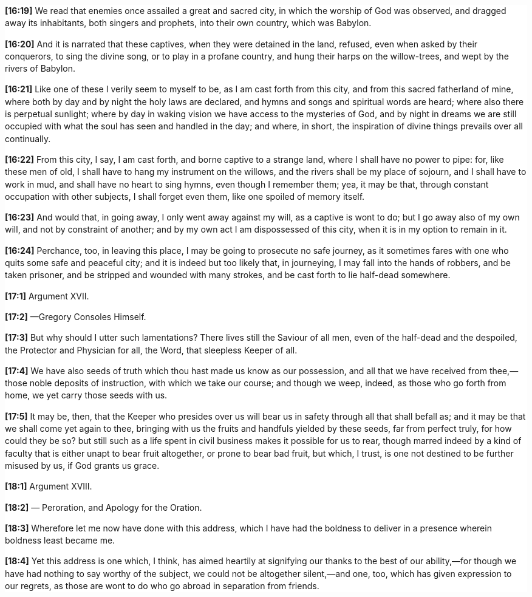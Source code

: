 **[16:19]** We read that enemies once assailed a great and sacred city, in which the worship of God was observed, and dragged away its inhabitants, both singers and prophets, into their own country, which was Babylon.

**[16:20]** And it is narrated that these captives, when they were detained in the land, refused, even when asked by their conquerors, to sing the divine song, or to play in a profane country, and hung their harps on the willow-trees, and wept by the rivers of Babylon.

**[16:21]** Like one of these I verily seem to myself to be, as I am cast forth from this city, and from this sacred fatherland of mine, where both by day and by night the holy laws are declared, and hymns and songs and spiritual words are heard; where also there is perpetual sunlight; where by day in waking vision we have access to the mysteries of God, and by night in dreams we are still occupied with what the soul has seen and handled in the day; and where, in short, the inspiration of divine things prevails over all continually.

**[16:22]** From this city, I say, I am cast forth, and borne captive to a strange land, where I shall have no power to pipe: for, like these men of old, I shall have to hang my instrument on the willows, and the rivers shall be my place of sojourn, and I shall have to work in mud, and shall have no heart to sing hymns, even though I remember them; yea, it may be that, through constant occupation with other subjects, I shall forget even them, like one spoiled of memory itself.

**[16:23]** And would that, in going away, I only went away against my will, as a captive is wont to do; but I go away also of my own will, and not by constraint of another; and by my own act I am dispossessed of this city, when it is in my option to remain in it.

**[16:24]** Perchance, too, in leaving this place, I may be going to prosecute no safe journey, as it sometimes fares with one who quits some safe and peaceful city; and it is indeed but too likely that, in journeying, I may fall into the hands of robbers, and be taken prisoner, and be stripped and wounded with many strokes, and be cast forth to lie half-dead somewhere.

**[17:1]** Argument XVII.

**[17:2]** —Gregory Consoles Himself.

**[17:3]** But why should I utter such lamentations? There lives still the Saviour of all men, even of the half-dead and the despoiled, the Protector and Physician for all, the Word, that sleepless Keeper of all.

**[17:4]** We have also seeds of truth which thou hast made us know as our possession, and all that we have received from thee,—those noble deposits of instruction, with which we take our course; and though we weep, indeed, as those who go forth from home, we yet carry those seeds with us.

**[17:5]** It may be, then, that the Keeper who presides over us will bear us in safety through all that shall befall as; and it may be that we shall come yet again to thee, bringing with us the fruits and handfuls yielded by these seeds, far from perfect truly, for how could they be so? but still such as a life spent in civil business makes it possible for us to rear, though marred indeed by a kind of faculty that is either unapt to bear fruit altogether, or prone to bear bad fruit, but which, I trust, is one not destined to be further misused by us, if God grants us grace.

**[18:1]** Argument XVIII.

**[18:2]** — Peroration, and Apology for the Oration.

**[18:3]** Wherefore let me now have done with this address, which I have had the boldness to deliver in a presence wherein boldness least became me.

**[18:4]** Yet this address is one which, I think, has aimed heartily at signifying our thanks to the best of our ability,—for though we have had nothing to say worthy of the subject, we could not be altogether silent,—and one, too, which has given expression to our regrets, as those are wont to do who go abroad in separation from friends.
